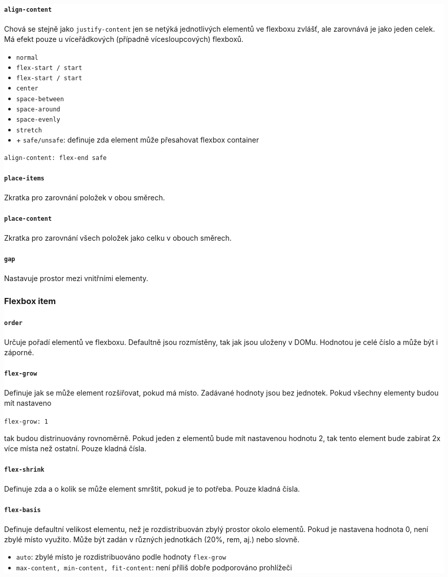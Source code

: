 #### `align-content`

Chová se stejně jako `justify-content` jen se netýká jednotlivých elementů ve flexboxu zvlášť, ale zarovnává je jako jeden celek. Má efekt pouze u víceřádkových (případně vícesloupcových) flexboxů.

* `normal`
* `flex-start / start`
* `flex-start / start`
* `center`
* `space-between`
* `space-around`
* `space-evenly` 
* `stretch`
* \+ `safe/unsafe`: definuje zda element může přesahovat flexbox container

```
align-content: flex-end safe
```

#### `place-items`

Zkratka pro zarovnání položek v obou směrech.

#### `place-content`

Zkratka pro zarovnání všech položek jako celku v obouch směrech.

#### `gap`

Nastavuje prostor mezi vnitřními elementy.

### Flexbox item

#### `order`

Určuje pořadí elementů ve flexboxu. Defaultně jsou rozmístěny, tak jak jsou uloženy v DOMu. Hodnotou je celé číslo a může být i záporné.

#### `flex-grow`

Definuje jak se může element rozšiřovat, pokud má místo. Zadávané hodnoty jsou bez jednotek. Pokud všechny elementy budou mít nastaveno 

```
flex-grow: 1
```
tak budou distrinuovány rovnoměrně. Pokud jeden z elementů bude mít nastavenou hodnotu 2, tak tento element bude zabírat 2x více místa než ostatní. Pouze kladná čísla.

#### `flex-shrink`

Definuje zda a o kolik se může element smrštit, pokud je to potřeba. Pouze kladná čísla.

#### `flex-basis`

Definuje defaultní velikost elementu, než je rozdistribuován zbylý prostor okolo elementů. Pokud je nastavena hodnota 0, není zbylé místo využito. Může být zadán v různých jednotkách (20%, rem, aj.) nebo slovně.
* `auto`: zbylé místo je rozdistribuováno podle hodnoty `flex-grow`
* `max-content, min-content, fit-content`: není příliš dobře podporováno prohlížeči
